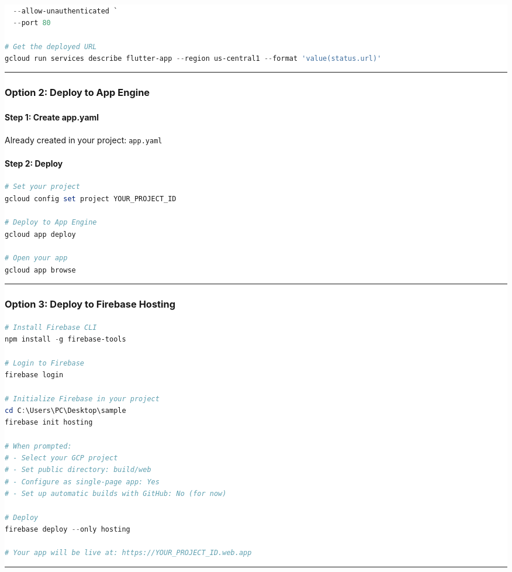 ```powershell
  --allow-unauthenticated `
  --port 80

# Get the deployed URL
gcloud run services describe flutter-app --region us-central1 --format 'value(status.url)'
```

---

### **Option 2: Deploy to App Engine**

#### Step 1: Create app.yaml

Already created in your project: `app.yaml`

#### Step 2: Deploy

```powershell
# Set your project
gcloud config set project YOUR_PROJECT_ID

# Deploy to App Engine
gcloud app deploy

# Open your app
gcloud app browse
```

---

### **Option 3: Deploy to Firebase Hosting**

```powershell
# Install Firebase CLI
npm install -g firebase-tools

# Login to Firebase
firebase login

# Initialize Firebase in your project
cd C:\Users\PC\Desktop\sample
firebase init hosting

# When prompted:
# - Select your GCP project
# - Set public directory: build/web
# - Configure as single-page app: Yes
# - Set up automatic builds with GitHub: No (for now)

# Deploy
firebase deploy --only hosting

# Your app will be live at: https://YOUR_PROJECT_ID.web.app
```

---